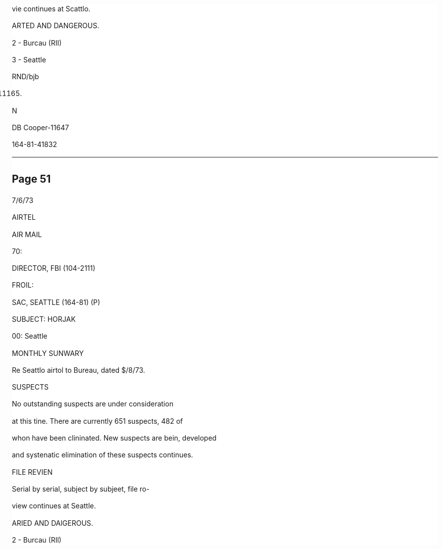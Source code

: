 vie continues at Scattlo.

ARTED AND DANGEROUS.

2 - Burcau (RII)

3 - Seattle

RND/bjb

11165)

N

DB Cooper-11647

164-81-41832

---

## Page 51

7/6/73

AIRTEL

AIR MAIL

70:

DIRECTOR, FBI (104-2111)

FROIL:

SAC, SEATTLE (164-81) (P)

SUBJECT: HORJAK

00: Seattle

MONTHLY SUNWARY

Re Seattlo airtol to Bureau, dated $/8/73.

SUSPECTS

No outstanding suspects are under consideration

at this tine. There are currently 651 suspects, 482 of

whon have been clininated. New suspects are bein, developed

and systenatic elimination of these suspects continues.

FILE REVIEN

Serial by serial, subject by subjeet, file ro-

view continues at Seattle.

ARIED AND DAlGEROUS.

2 - Burcau (RIl)
